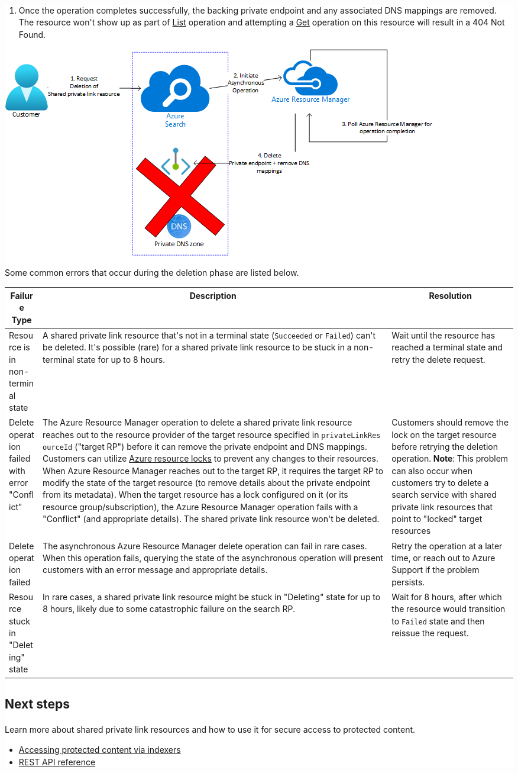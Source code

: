 1. Once the operation completes successfully, the backing private endpoint and any associated DNS mappings are removed. The resource won't show up as part of [List](/rest/api/searchmanagement/shared-private-link-resources/list-by-service) operation and attempting a [Get](/rest/api/searchmanagement/shared-private-link-resources/get) operation on this resource will result in a 404 Not Found.

![Steps involved in deleting shared private link resources ](media\troubleshoot-shared-private-link-resources\shared-private-link-delete-states.png)

Some common errors that occur during the deletion phase are listed below.

| Failure Type | Description | Resolution |
| --- | --- | --- |
| Resource is in non-terminal state | A shared private link resource that's not in a terminal state (`Succeeded` or `Failed`) can't be deleted. It's possible (rare) for a shared private link resource to be stuck in a non-terminal state for up to 8 hours. | Wait until the resource has reached a terminal state and retry the delete request. |
| Delete operation failed with error "Conflict" | The Azure Resource Manager operation to delete a shared private link resource reaches out to the resource provider of the target resource specified in `privateLinkResourceId` ("target RP") before it can remove the private endpoint and DNS mappings. Customers can utilize [Azure resource locks](/azure/azure-resource-manager/management/lock-resources) to prevent any changes to their resources. When Azure Resource Manager reaches out to the target RP, it requires the target RP to modify the state of the target resource (to remove details about the private endpoint from its metadata). When the target resource has a lock configured on it (or its resource group/subscription), the Azure Resource Manager operation fails with a "Conflict" (and appropriate details). The shared private link resource won't be deleted. | Customers should remove the lock on the target resource before retrying the deletion operation. **Note**: This problem can also occur when customers try to delete a search service with shared private link resources that point to "locked" target resources |
| Delete operation failed | The asynchronous Azure Resource Manager delete operation can fail in rare cases. When this operation fails, querying the state of the asynchronous operation will present customers with an error message and appropriate details. | Retry the operation at a later time, or reach out to Azure Support if the problem persists.
| Resource stuck in "Deleting" state | In rare cases, a shared private link resource might be stuck in "Deleting" state for up to 8 hours, likely due to some catastrophic failure on the search RP. | Wait for 8 hours, after which the resource would transition to `Failed` state and then reissue the request.|

## Next steps

Learn more about shared private link resources and how to use it for secure access to protected content.

+ [Accessing protected content via indexers](search-indexer-howto-access-private.md)
+ [REST API reference](/rest/api/searchmanagement)
